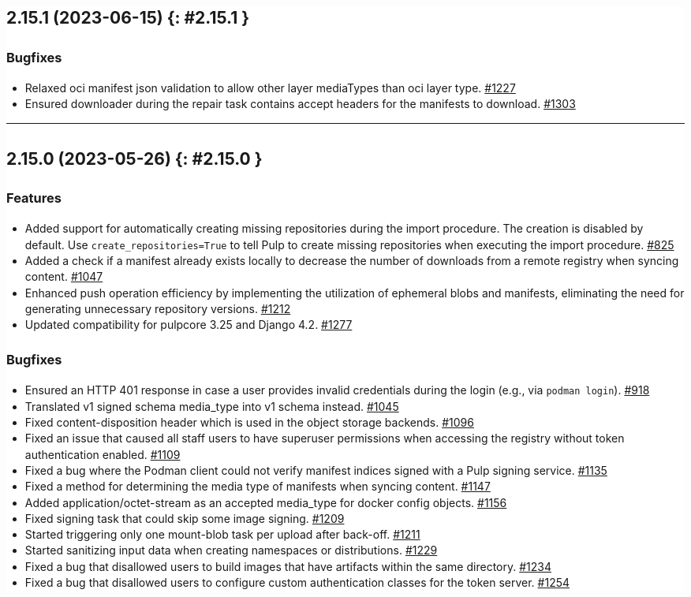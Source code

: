 
## 2.15.1 (2023-06-15) {: #2.15.1 }

### Bugfixes

-   Relaxed oci manifest json validation to allow other layer mediaTypes than oci layer type.
    [#1227](https://github.com/pulp/pulp_container/issues/1227)
-   Ensured downloader during the repair task contains accept headers for the
    manifests to download.
    [#1303](https://github.com/pulp/pulp_container/issues/1303)

---

## 2.15.0 (2023-05-26) {: #2.15.0 }

### Features

-   Added support for automatically creating missing repositories during the import procedure. The
    creation is disabled by default. Use `create_repositories=True` to tell Pulp to create missing
    repositories when executing the import procedure.
    [#825](https://github.com/pulp/pulp_container/issues/825)
-   Added a check if a manifest already exists locally to decrease the number of downloads from a remote registry when syncing content.
    [#1047](https://github.com/pulp/pulp_container/issues/1047)
-   Enhanced push operation efficiency by implementing the utilization of ephemeral blobs and
    manifests, eliminating the need for generating unnecessary repository versions.
    [#1212](https://github.com/pulp/pulp_container/issues/1212)
-   Updated compatibility for pulpcore 3.25 and Django 4.2.
    [#1277](https://github.com/pulp/pulp_container/issues/1277)

### Bugfixes

-   Ensured an HTTP 401 response in case a user provides invalid credentials during the login
    (e.g., via `podman login`).
    [#918](https://github.com/pulp/pulp_container/issues/918)
-   Translated v1 signed schema media_type into v1 schema instead.
    [#1045](https://github.com/pulp/pulp_container/issues/1045)
-   Fixed content-disposition header which is used in the object storage backends.
    [#1096](https://github.com/pulp/pulp_container/issues/1096)
-   Fixed an issue that caused all staff users to have superuser permissions when accessing the
    registry without token authentication enabled.
    [#1109](https://github.com/pulp/pulp_container/issues/1109)
-   Fixed a bug where the Podman client could not verify manifest indices signed with a Pulp signing service.
    [#1135](https://github.com/pulp/pulp_container/issues/1135)
-   Fixed a method for determining the media type of manifests when syncing content.
    [#1147](https://github.com/pulp/pulp_container/issues/1147)
-   Added application/octet-stream as an accepted media_type for docker config objects.
    [#1156](https://github.com/pulp/pulp_container/issues/1156)
-   Fixed signing task that could skip some image signing.
    [#1209](https://github.com/pulp/pulp_container/issues/1209)
-   Started triggering only one mount-blob task per upload after back-off.
    [#1211](https://github.com/pulp/pulp_container/issues/1211)
-   Started sanitizing input data when creating namespaces or distributions.
    [#1229](https://github.com/pulp/pulp_container/issues/1229)
-   Fixed a bug that disallowed users to build images that have artifacts within the same directory.
    [#1234](https://github.com/pulp/pulp_container/issues/1234)
-   Fixed a bug that disallowed users to configure custom authentication classes for the token server.
    [#1254](https://github.com/pulp/pulp_container/issues/1254)
